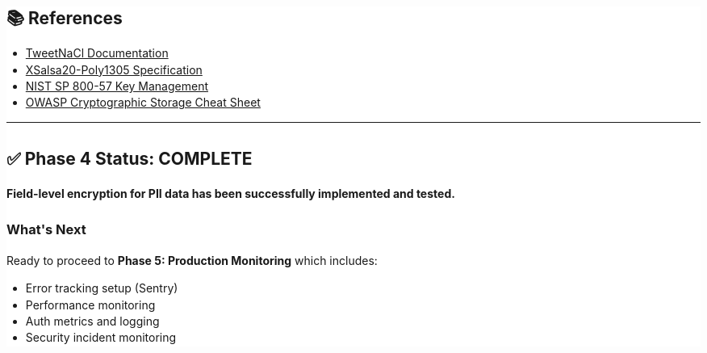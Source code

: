 ## 📚 References

- [TweetNaCl Documentation](https://tweetnacl.js.org/)
- [XSalsa20-Poly1305 Specification](https://cr.yp.to/secretbox.html)
- [NIST SP 800-57 Key Management](https://csrc.nist.gov/publications/detail/sp/800-57-part-1/rev-5/final)
- [OWASP Cryptographic Storage Cheat Sheet](https://cheatsheetseries.owasp.org/cheatsheets/Cryptographic_Storage_Cheat_Sheet.html)

---

## ✅ Phase 4 Status: COMPLETE

**Field-level encryption for PII data has been successfully implemented and tested.**

### What's Next
Ready to proceed to **Phase 5: Production Monitoring** which includes:
- Error tracking setup (Sentry)
- Performance monitoring
- Auth metrics and logging
- Security incident monitoring 